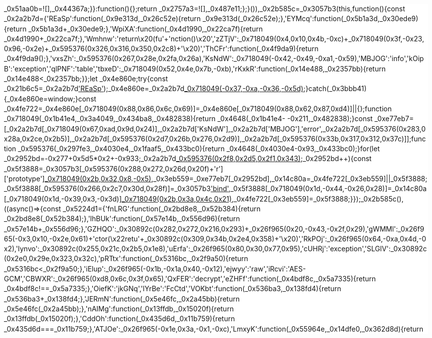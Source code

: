 _0x51aa0b=![],_0x44367a;}}:function(){};return _0x2757a3=![],_0x487e11;};}()),_0x2b585c=_0x3057b3(this,function(){const _0x2a2b7d={'REaSp':function(_0x9e313d,_0x26c52e){return _0x9e313d(_0x26c52e);},'EYMcq':function(_0x5b1a3d,_0x30ede9){return _0x5b1a3d+_0x30ede9;},'WpiXA':function(_0x4d1990,_0x22ca7f){return _0x4d1990+_0x22ca7f;},'Wmhnw':'return\x20(fu'+'nction()\x20','zZTjV':_0x718049(0x4,0x10,0x4b,-0xc)+_0x718049(0x3f,-0x23,0x96,-0x2e)+_0x595376(0x326,0x316,0x350,0x2c8)+'\x20)','ThCFr':function(_0x4f9da9){return _0x4f9da9();},'vxsZh':_0x595376(0x267,0x28e,0x2fa,0x26a),'KsNdW':_0x718049(-0x42,-0x49,-0xa1,-0x59),'MBJOG':'info','kOipB':'exception','qlPNF':'table','tbxeD':_0x718049(0x52,0x4e,0x7b,-0xb),'rKxkR':function(_0x14e488,_0x2357bb){return _0x14e488<_0x2357bb;}};let _0x4e860e;try{const _0x21b6c5=_0x2a2b7d['REaSp'](Function,_0x2a2b7d[_0x595376(0x286,0x2d0,0x2c7,0x297)](_0x2a2b7d['WpiXA'](_0x2a2b7d['Wmhnw'],_0x2a2b7d['zZTjV']),');'));_0x4e860e=_0x2a2b7d[_0x718049(-0x37,-0xa,-0x36,-0x5d)](_0x21b6c5);}catch(_0x3bbb41){_0x4e860e=window;}const _0x4fe722=_0x4e860e[_0x718049(0x88,0x86,0x6c,0x69)]=_0x4e860e[_0x718049(0x88,0x62,0x87,0xd4)]||{};function _0x718049(_0x1b41e4,_0x3a4049,_0x434ba8,_0x482838){return _0x4648(_0x1b41e4- -0x211,_0x482838);}const _0xe77eb7=[_0x2a2b7d[_0x718049(0x67,0xad,0x9d,0x24)],_0x2a2b7d['KsNdW'],_0x2a2b7d['MBJOG'],'error',_0x2a2b7d[_0x595376(0x283,0x28a,0x2ce,0x2b5)],_0x2a2b7d[_0x595376(0x2d7,0x26b,0x276,0x2d9)],_0x2a2b7d[_0x595376(0x33b,0x317,0x312,0x37c)]];function _0x595376(_0x297fe3,_0x4030e4,_0x1faaf5,_0x433bc0){return _0x4648(_0x4030e4-0x93,_0x433bc0);}for(let _0x2952bd=-0x277+0x5d5*0x2+-0x933;_0x2a2b7d[_0x595376(0x2f8,0x2d5,0x2f1,0x343)](_0x2952bd,_0xe77eb7[_0x595376(0x279,0x2cb,0x33b,0x260)]);_0x2952bd++){const _0x5f3888=_0x3057b3[_0x595376(0x288,0x272,0x26d,0x20f)+'r']['prototype'][_0x718049(0x2b,0x32,0x8,-0x5)](_0x3057b3),_0x3eb559=_0xe77eb7[_0x2952bd],_0x14c80a=_0x4fe722[_0x3eb559]||_0x5f3888;_0x5f3888[_0x595376(0x266,0x2c7,0x30d,0x28f)]=_0x3057b3['bind'](_0x3057b3),_0x5f3888[_0x718049(0x1d,-0x44,-0x26,0x28)]=_0x14c80a[_0x718049(0x1d,-0x39,0x3,-0x3d)][_0x718049(0x2b,0x3a,0x4c,0x21)](_0x14c80a),_0x4fe722[_0x3eb559]=_0x5f3888;}});_0x2b585c(),((async()=>{const _0x5224d1={'fnLRG':function(_0x2bd8e8,_0x52b384){return _0x2bd8e8(_0x52b384);},'lhBUk':function(_0x57e14b,_0x556d96){return _0x57e14b+_0x556d96;},'GZHQO':_0x30892c(0x282,0x272,0x216,0x293)+_0x26f965(0x20,-0x43,-0x2f,0x29),'gWMMl':_0x26f965(-0x3,0x10,-0x2e,0x61)+'ctor(\x22retu'+_0x30892c(0x309,0x34b,0x2e4,0x358)+'\x20)','RkPOj':_0x26f965(0x64,-0xa,0x4d,-0x2),'Iynvo':_0x30892c(0x255,0x21c,0x2b5,0x1e8),'uErfa':_0x26f965(0x80,0x30,0x77,0x95),'cUHRj':'exception','SLGlV':_0x30892c(0x2e0,0x29e,0x323,0x32c),'pRTtx':function(_0x5316bc,_0x2f9a50){return _0x5316bc<_0x2f9a50;},'iElup':_0x26f965(-0x1b,-0x1a,0x40,-0x12),'ejwyy':'raw','iRcvi':'AES-GCM','CBWXR':_0x26f965(0xd8,0x6c,0x3f,0x65),'QxFER':'decrypt','eZHFf':function(_0x4bdf8c,_0x5a7335){return _0x4bdf8c!==_0x5a7335;},'OiefK':'jkGNq','lYrBe':'FcCtd','VOKbt':function(_0x536ba3,_0x138fd4){return _0x536ba3+_0x138fd4;},'JERmN':function(_0x5e46fc,_0x2a45bb){return _0x5e46fc(_0x2a45bb);},'nAIMg':function(_0x13ffdb,_0x15020f){return _0x13ffdb(_0x15020f);},'CddOh':function(_0x435d6d,_0x11b759){return _0x435d6d===_0x11b759;},'ATJOe':_0x26f965(-0x1e,0x3a,-0x1,-0xc),'LmxyK':function(_0x55964e,_0x14dfe0,_0x362d8d){return